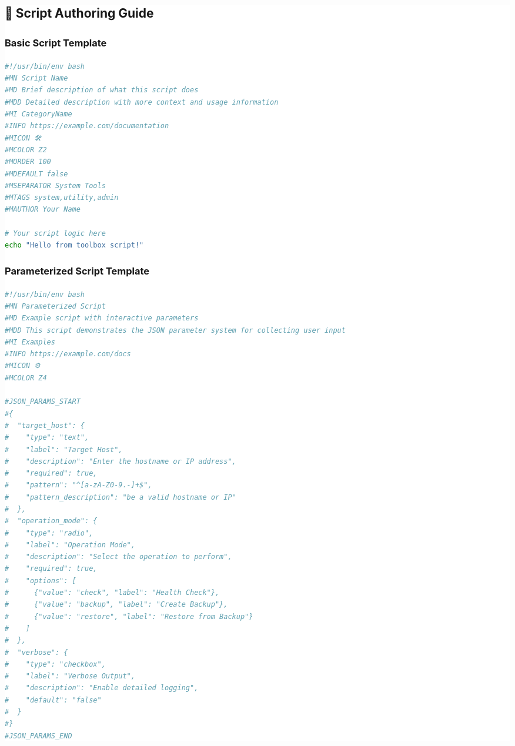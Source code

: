 ## 📝 Script Authoring Guide

### Basic Script Template
```bash
#!/usr/bin/env bash
#MN Script Name
#MD Brief description of what this script does
#MDD Detailed description with more context and usage information
#MI CategoryName
#INFO https://example.com/documentation
#MICON 🛠️
#MCOLOR Z2
#MORDER 100
#MDEFAULT false
#MSEPARATOR System Tools
#MTAGS system,utility,admin
#MAUTHOR Your Name

# Your script logic here
echo "Hello from toolbox script!"
```

### Parameterized Script Template
```bash
#!/usr/bin/env bash
#MN Parameterized Script
#MD Example script with interactive parameters
#MDD This script demonstrates the JSON parameter system for collecting user input
#MI Examples
#INFO https://example.com/docs
#MICON ⚙️
#MCOLOR Z4

#JSON_PARAMS_START
#{
#  "target_host": {
#    "type": "text",
#    "label": "Target Host",
#    "description": "Enter the hostname or IP address",
#    "required": true,
#    "pattern": "^[a-zA-Z0-9.-]+$",
#    "pattern_description": "be a valid hostname or IP"
#  },
#  "operation_mode": {
#    "type": "radio",
#    "label": "Operation Mode",
#    "description": "Select the operation to perform",
#    "required": true,
#    "options": [
#      {"value": "check", "label": "Health Check"},
#      {"value": "backup", "label": "Create Backup"},
#      {"value": "restore", "label": "Restore from Backup"}
#    ]
#  },
#  "verbose": {
#    "type": "checkbox",
#    "label": "Verbose Output",
#    "description": "Enable detailed logging",
#    "default": "false"
#  }
#}
#JSON_PARAMS_END

```